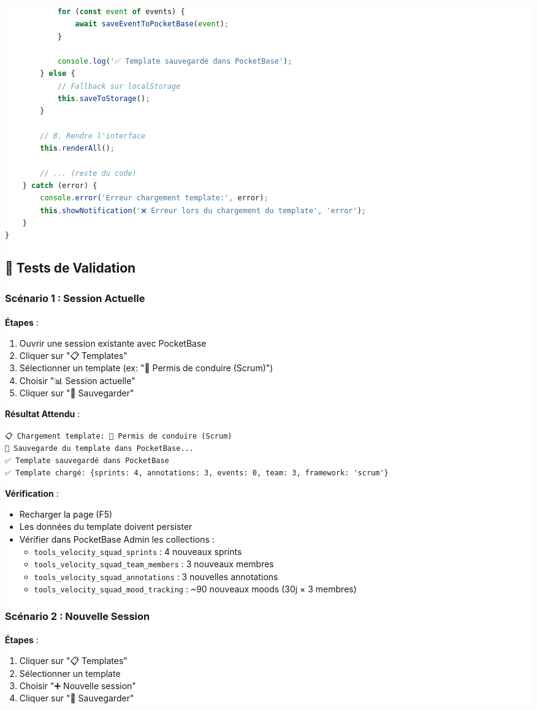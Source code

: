 ```javascript
            for (const event of events) {
                await saveEventToPocketBase(event);
            }
            
            console.log('✅ Template sauvegardé dans PocketBase');
        } else {
            // Fallback sur localStorage
            this.saveToStorage();
        }

        // 8. Rendre l'interface
        this.renderAll();

        // ... (reste du code)
    } catch (error) {
        console.error('Erreur chargement template:', error);
        this.showNotification('❌ Erreur lors du chargement du template', 'error');
    }
}
```

## 🧪 Tests de Validation

### Scénario 1 : Session Actuelle

**Étapes** :
1. Ouvrir une session existante avec PocketBase
2. Cliquer sur "📋 Templates"
3. Sélectionner un template (ex: "🚗 Permis de conduire (Scrum)")
4. Choisir "📊 Session actuelle"
5. Cliquer sur "💾 Sauvegarder"

**Résultat Attendu** :
```
📋 Chargement template: 🚗 Permis de conduire (Scrum)
💾 Sauvegarde du template dans PocketBase...
✅ Template sauvegardé dans PocketBase
✅ Template chargé: {sprints: 4, annotations: 3, events: 0, team: 3, framework: 'scrum'}
```

**Vérification** :
- Recharger la page (F5)
- Les données du template doivent persister
- Vérifier dans PocketBase Admin les collections :
  - `tools_velocity_squad_sprints` : 4 nouveaux sprints
  - `tools_velocity_squad_team_members` : 3 nouveaux membres
  - `tools_velocity_squad_annotations` : 3 nouvelles annotations
  - `tools_velocity_squad_mood_tracking` : ~90 nouveaux moods (30j × 3 membres)

### Scénario 2 : Nouvelle Session

**Étapes** :
1. Cliquer sur "📋 Templates"
2. Sélectionner un template
3. Choisir "➕ Nouvelle session"
4. Cliquer sur "💾 Sauvegarder"
